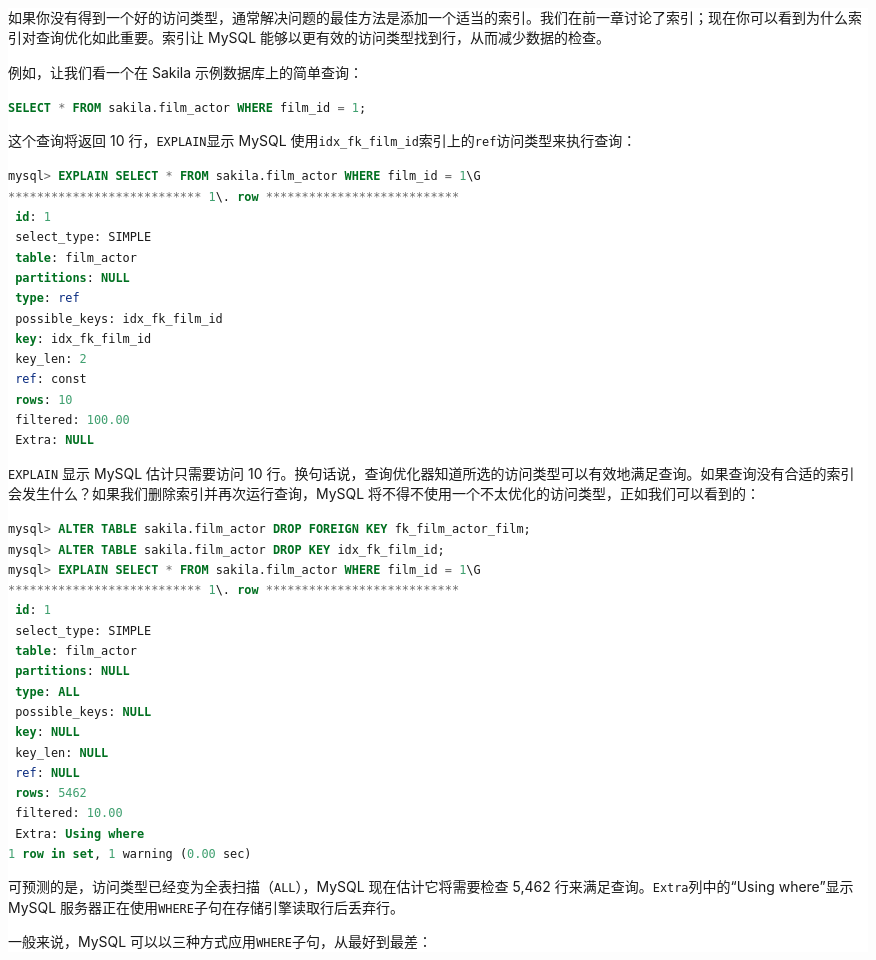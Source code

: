 如果你没有得到一个好的访问类型，通常解决问题的最佳方法是添加一个适当的索引。我们在前一章讨论了索引；现在你可以看到为什么索引对查询优化如此重要。索引让 MySQL 能够以更有效的访问类型找到行，从而减少数据的检查。

例如，让我们看一个在 Sakila 示例数据库上的简单查询：

```sql
SELECT * FROM sakila.film_actor WHERE film_id = 1;
```

这个查询将返回 10 行，`EXPLAIN`显示 MySQL 使用`idx_fk_film_id`索引上的`ref`访问类型来执行查询：

```sql
mysql> EXPLAIN SELECT * FROM sakila.film_actor WHERE film_id = 1\G
*************************** 1\. row ***************************
 id: 1
 select_type: SIMPLE
 table: film_actor
 partitions: NULL
 type: ref
 possible_keys: idx_fk_film_id
 key: idx_fk_film_id
 key_len: 2
 ref: const
 rows: 10
 filtered: 100.00
 Extra: NULL
```

`EXPLAIN` 显示 MySQL 估计只需要访问 10 行。换句话说，查询优化器知道所选的访问类型可以有效地满足查询。如果查询没有合适的索引会发生什么？如果我们删除索引并再次运行查询，MySQL 将不得不使用一个不太优化的访问类型，正如我们可以看到的：

```sql
mysql> ALTER TABLE sakila.film_actor DROP FOREIGN KEY fk_film_actor_film;
mysql> ALTER TABLE sakila.film_actor DROP KEY idx_fk_film_id;
mysql> EXPLAIN SELECT * FROM sakila.film_actor WHERE film_id = 1\G
*************************** 1\. row ***************************
 id: 1
 select_type: SIMPLE
 table: film_actor
 partitions: NULL
 type: ALL
 possible_keys: NULL
 key: NULL
 key_len: NULL
 ref: NULL
 rows: 5462
 filtered: 10.00
 Extra: Using where
1 row in set, 1 warning (0.00 sec)
```

可预测的是，访问类型已经变为全表扫描（`ALL`），MySQL 现在估计它将需要检查 5,462 行来满足查询。`Extra`列中的“Using where”显示 MySQL 服务器正在使用`WHERE`子句在存储引擎读取行后丢弃行。

一般来说，MySQL 可以以三种方式应用`WHERE`子句，从最好到最差：
